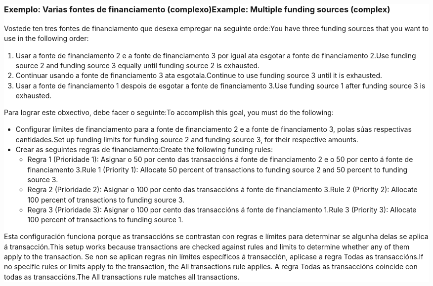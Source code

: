 ### <a name="example-multiple-funding-sources-complex"></a><span data-ttu-id="dfd2b-189">Exemplo: Varias fontes de financiamento (complexo)</span><span class="sxs-lookup"><span data-stu-id="dfd2b-189">Example: Multiple funding sources (complex)</span></span>

<span data-ttu-id="dfd2b-190">Vostede ten tres fontes de financiamento que desexa empregar na seguinte orde:</span><span class="sxs-lookup"><span data-stu-id="dfd2b-190">You have three funding sources that you want to use in the following order:</span></span>

1.  <span data-ttu-id="dfd2b-191">Usar a fonte de financiamento 2 e a fonte de financiamento 3 por igual ata esgotar a fonte de financiamento 2.</span><span class="sxs-lookup"><span data-stu-id="dfd2b-191">Use funding source 2 and funding source 3 equally until funding source 2 is exhausted.</span></span>
2.  <span data-ttu-id="dfd2b-192">Continuar usando a fonte de financiamento 3 ata esgotala.</span><span class="sxs-lookup"><span data-stu-id="dfd2b-192">Continue to use funding source 3 until it is exhausted.</span></span>
3.  <span data-ttu-id="dfd2b-193">Usar a fonte de financiamento 1 despois de esgotar a fonte de financiamento 3.</span><span class="sxs-lookup"><span data-stu-id="dfd2b-193">Use funding source 1 after funding source 3 is exhausted.</span></span>

<span data-ttu-id="dfd2b-194">Para lograr este obxectivo, debe facer o seguinte:</span><span class="sxs-lookup"><span data-stu-id="dfd2b-194">To accomplish this goal, you must do the following:</span></span>

-   <span data-ttu-id="dfd2b-195">Configurar límites de financiamento para a fonte de financiamento 2 e a fonte de financiamento 3, polas súas respectivas cantidades.</span><span class="sxs-lookup"><span data-stu-id="dfd2b-195">Set up funding limits for funding source 2 and funding source 3, for their respective amounts.</span></span>
-   <span data-ttu-id="dfd2b-196">Crear as seguintes regras de financiamento:</span><span class="sxs-lookup"><span data-stu-id="dfd2b-196">Create the following funding rules:</span></span>
    -   <span data-ttu-id="dfd2b-197">Regra 1 (Prioridade 1): Asignar o 50 por cento das transaccións á fonte de financiamento 2 e o 50 por cento á fonte de financiamento 3.</span><span class="sxs-lookup"><span data-stu-id="dfd2b-197">Rule 1 (Priority 1): Allocate 50 percent of transactions to funding source 2 and 50 percent to funding source 3.</span></span>
    -   <span data-ttu-id="dfd2b-198">Regra 2 (Prioridade 2): Asignar o 100 por cento das transaccións á fonte de financiamento 3.</span><span class="sxs-lookup"><span data-stu-id="dfd2b-198">Rule 2 (Priority 2): Allocate 100 percent of transactions to funding source 3.</span></span>
    -   <span data-ttu-id="dfd2b-199">Regra 3 (Prioridade 3): Asignar o 100 por cento das transaccións á fonte de financiamento 1.</span><span class="sxs-lookup"><span data-stu-id="dfd2b-199">Rule 3 (Priority 3): Allocate 100 percent of transactions to funding source 1.</span></span>

<span data-ttu-id="dfd2b-200">Esta configuración funciona porque as transaccións se contrastan con regras e límites para determinar se algunha delas se aplica á transacción.</span><span class="sxs-lookup"><span data-stu-id="dfd2b-200">This setup works because transactions are checked against rules and limits to determine whether any of them apply to the transaction.</span></span> <span data-ttu-id="dfd2b-201">Se non se aplican regras nin límites específicos á transacción, aplícase a regra Todas as transaccións.</span><span class="sxs-lookup"><span data-stu-id="dfd2b-201">If no specific rules or limits apply to the transaction, the All transactions rule applies.</span></span> <span data-ttu-id="dfd2b-202">A regra Todas as transaccións coincide con todas as transaccións.</span><span class="sxs-lookup"><span data-stu-id="dfd2b-202">The All transactions rule matches all transactions.</span></span> 
